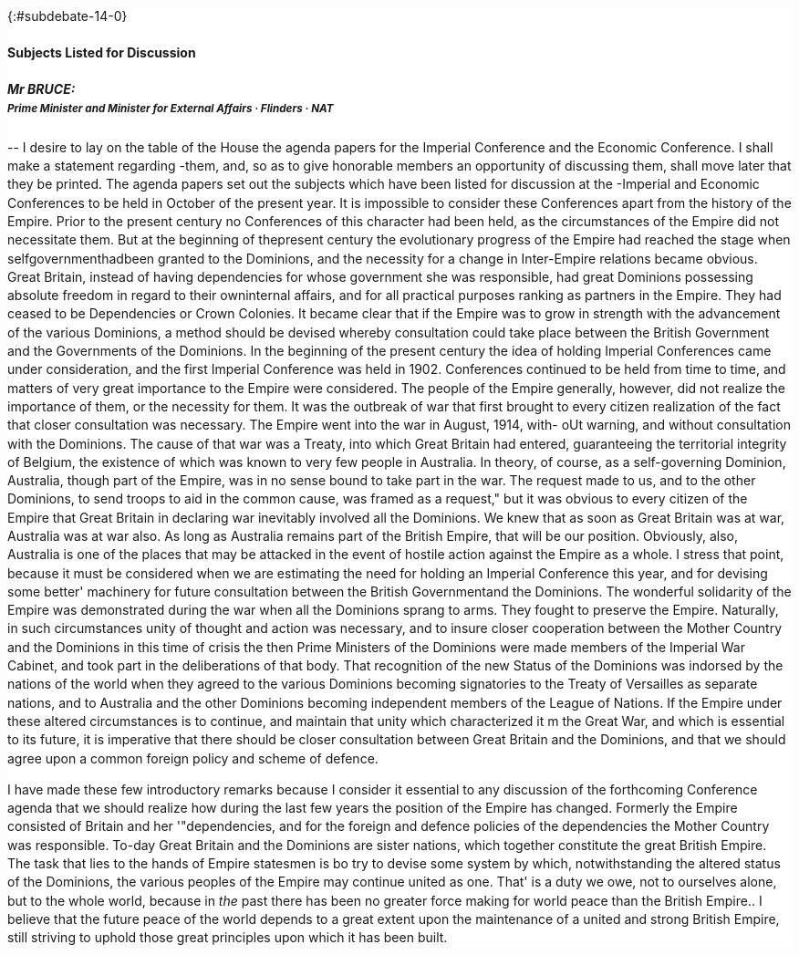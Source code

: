 {:#subdebate-14-0}
#### Subjects Listed for Discussion

##### Mr BRUCE:<br><small class="text-muted">Prime Minister and Minister for External Affairs &middot; Flinders &middot; NAT</small>

-- I desire to lay on the table of the House the agenda papers for the Imperial Conference and the Economic Conference. I shall make a statement regarding -them, and, so as to give honorable members an opportunity of discussing them, shall move later that they be printed. The agenda papers set out the subjects which have been listed for discussion at the -Imperial and Economic Conferences to be held in October of the present year. It is impossible to consider these Conferences apart from the history of the Empire. Prior to the present century no Conferences of this character had been held, as the circumstances of the Empire did not necessitate them. But at the beginning of thepresent century the evolutionary progress of the Empire had reached the stage when selfgovernmenthadbeen granted to the Dominions, and the necessity for a change in Inter-Empire relations became obvious. Great Britain, instead of having dependencies for whose government she was responsible, had great Dominions possessing absolute freedom in regard to their owninternal affairs, and for all practical purposes ranking as partners in the Empire. They had ceased to be Dependencies or Crown Colonies. It became clear that if the Empire was to grow in strength with the advancement of the various Dominions, a method should be devised whereby consultation could take place between the British Government and the Governments of the Dominions. In the beginning of the present century the idea of holding Imperial Conferences came under consideration, and the first Imperial Conference was held in 1902. Conferences continued to be held from time to time, and matters of very great importance to the Empire were considered. The people of the Empire generally, however, did not realize the importance of them, or the necessity for them. It was the outbreak of war that first brought to every citizen realization of the fact that closer consultation was necessary. The Empire went into the war in August, 1914, with- oUt warning, and without consultation with the Dominions. The cause of that war was a Treaty, into which Great Britain had entered, guaranteeing the territorial integrity of Belgium, the existence of which was known to very few people in Australia. In theory, of course, as a self-governing Dominion, Australia, though part of the Empire, was in no sense bound to take part in the war. The request made to us, and to the other Dominions, to send troops to aid in the common cause, was framed as a request," but it was obvious to every citizen of the Empire that Great Britain in declaring war inevitably involved all the Dominions. We knew that as soon as Great Britain was at war, Australia was at war also. As long as Australia remains part of the British Empire, that will be our position. Obviously, also, Australia is one of the places that may be attacked in the event of hostile action against the Empire as a whole. I stress that point, because it must be considered when we are estimating the need for holding an Imperial Conference this year, and for devising some better' machinery for future consultation between the British Governmentand the Dominions. The wonderful solidarity of the Empire was demonstrated during the war when all the Dominions sprang to arms. They fought to preserve the Empire. Naturally, in such circumstances unity of thought and action was necessary, and to insure closer cooperation between the Mother Country and the Dominions in this time of crisis the then Prime Ministers of the Dominions were made members of the Imperial War Cabinet, and took part in the deliberations of that body. That recognition of the new Status of the Dominions was indorsed by the nations of the world when they agreed to the various Dominions becoming signatories to the Treaty of Versailles as separate nations, and to Australia and the other Dominions becoming independent members of the  League of  Nations. If the Empire under these altered circumstances is to continue, and maintain that unity which characterized it m the Great War, and which is essential to its future, it is imperative that there should be closer consultation between Great Britain and the Dominions, and that we should agree upon a common foreign policy and scheme of defence. 

I have made these few introductory remarks because I consider it essential to any discussion of the forthcoming Conference agenda that we should realize how during  the  last few years the position of the Empire has changed. Formerly the Empire consisted of Britain and her '"dependencies, and for the foreign and defence policies of the dependencies the Mother Country was responsible. To-day Great Britain and the Dominions are sister nations, which together constitute the great British Empire. The task that lies to the hands of Empire statesmen is bo try to devise some system by which, notwithstanding the altered status of the Dominions, the various peoples of the Empire may continue united as one. That' is a duty we owe, not to ourselves alone, but to the whole world, because in  *the*  past there has been no greater force making for world peace than the British Empire.. I believe that the future peace of the world depends to a great extent upon the maintenance of a united and strong British Empire, still striving to uphold those great principles upon which it has been built. 
